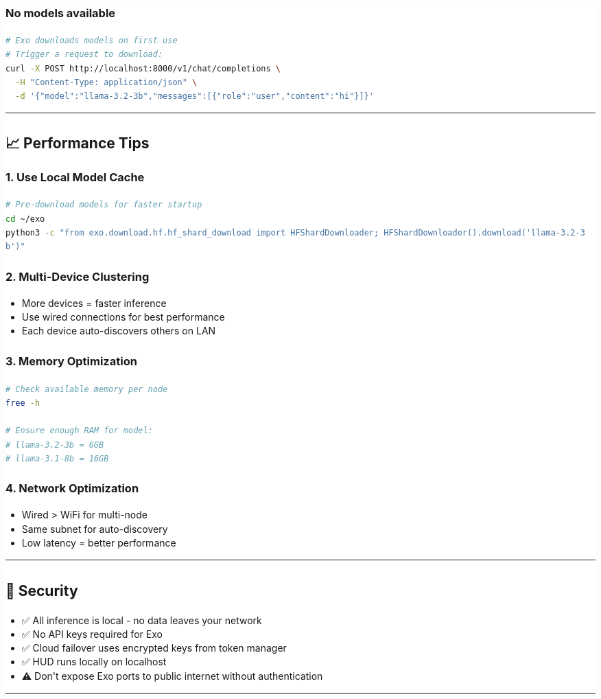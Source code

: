 ### No models available

```bash
# Exo downloads models on first use
# Trigger a request to download:
curl -X POST http://localhost:8000/v1/chat/completions \
  -H "Content-Type: application/json" \
  -d '{"model":"llama-3.2-3b","messages":[{"role":"user","content":"hi"}]}'
```

---

## 📈 Performance Tips

### 1. Use Local Model Cache
```bash
# Pre-download models for faster startup
cd ~/exo
python3 -c "from exo.download.hf.hf_shard_download import HFShardDownloader; HFShardDownloader().download('llama-3.2-3b')"
```

### 2. Multi-Device Clustering
- More devices = faster inference
- Use wired connections for best performance
- Each device auto-discovers others on LAN

### 3. Memory Optimization
```bash
# Check available memory per node
free -h

# Ensure enough RAM for model:
# llama-3.2-3b = 6GB
# llama-3.1-8b = 16GB
```

### 4. Network Optimization
- Wired > WiFi for multi-node
- Same subnet for auto-discovery
- Low latency = better performance

---

## 🔐 Security

- ✅ All inference is local - no data leaves your network
- ✅ No API keys required for Exo
- ✅ Cloud failover uses encrypted keys from token manager
- ✅ HUD runs locally on localhost
- ⚠️ Don't expose Exo ports to public internet without authentication

---